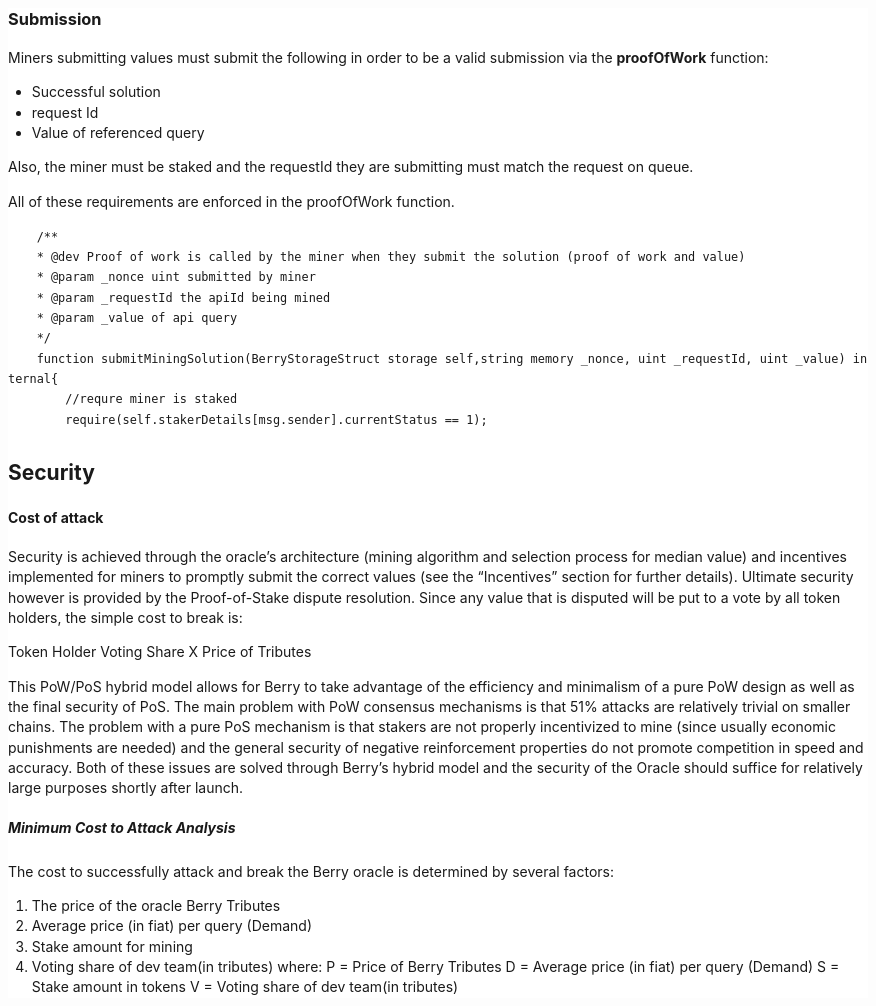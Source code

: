 ### Submission 
Miners submitting values must submit the following in order to be a valid submission via the <b>proofOfWork</b> function:
* Successful solution
* request Id
* Value of referenced query

Also, the miner must be staked and the requestId they are submitting must match the request on queue.

All of these requirements are enforced in the proofOfWork function.

```solidity
    /**
    * @dev Proof of work is called by the miner when they submit the solution (proof of work and value)
    * @param _nonce uint submitted by miner
    * @param _requestId the apiId being mined
    * @param _value of api query
    */
    function submitMiningSolution(BerryStorageStruct storage self,string memory _nonce, uint _requestId, uint _value) internal{
        //requre miner is staked
        require(self.stakerDetails[msg.sender].currentStatus == 1);
```

## Security <a name="security"> </a>

#### Cost of attack
Security is achieved through the oracle’s architecture (mining algorithm and selection process for median value) and incentives implemented for miners to promptly submit the correct values (see the “Incentives” section for further details).   Ultimate security however is provided by the Proof-of-Stake dispute resolution.  Since any value that is disputed will be put to a vote by all token holders, the simple cost to break is:

  Token Holder Voting Share X Price of Tributes

This PoW/PoS hybrid model allows for Berry to take advantage of the efficiency and minimalism of a pure PoW design as well as the final security of PoS.  The main problem with PoW consensus mechanisms is that 51% attacks are relatively trivial on smaller chains.  The problem with a pure PoS mechanism is that stakers are not properly incentivized to mine (since usually economic punishments are needed) and the general security of negative reinforcement properties do not promote competition in speed and accuracy.  Both of these issues are solved through Berry’s hybrid model and the security of the  Oracle should suffice for relatively large purposes shortly after launch.  

##### Minimum Cost to Attack Analysis

The cost to successfully attack and break the Berry oracle is determined by several factors:
1. The price of the oracle Berry Tributes
2. Average price (in fiat)  per query (Demand)
3. Stake amount for mining
4. Voting share of dev team(in tributes)
where:
P = Price of Berry Tributes
D = Average price (in fiat) per query (Demand)
S = Stake amount in tokens
V = Voting share of dev team(in tributes)
